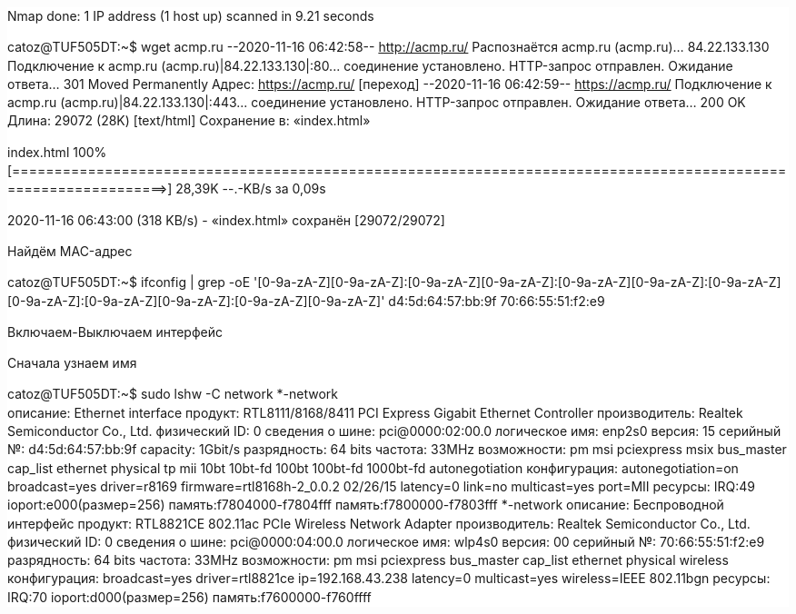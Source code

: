Nmap done: 1 IP address (1 host up) scanned in 9.21 seconds


catoz@TUF505DT:~$ wget acmp.ru
--2020-11-16 06:42:58--  http://acmp.ru/
Распознаётся acmp.ru (acmp.ru)… 84.22.133.130
Подключение к acmp.ru (acmp.ru)|84.22.133.130|:80... соединение установлено.
HTTP-запрос отправлен. Ожидание ответа… 301 Moved Permanently
Адрес: https://acmp.ru/ [переход]
--2020-11-16 06:42:59--  https://acmp.ru/
Подключение к acmp.ru (acmp.ru)|84.22.133.130|:443... соединение установлено.
HTTP-запрос отправлен. Ожидание ответа… 200 OK
Длина: 29072 (28K) [text/html]
Сохранение в: «index.html»

index.html                                         100%[===============================================================================================================>]  28,39K  --.-KB/s    за 0,09s   

2020-11-16 06:43:00 (318 KB/s) - «index.html» сохранён [29072/29072]


Найдём MAC-адрес

catoz@TUF505DT:~$ ifconfig | grep -oE '[0-9a-zA-Z][0-9a-zA-Z]:[0-9a-zA-Z][0-9a-zA-Z]:[0-9a-zA-Z][0-9a-zA-Z]:[0-9a-zA-Z][0-9a-zA-Z]:[0-9a-zA-Z][0-9a-zA-Z]:[0-9a-zA-Z][0-9a-zA-Z]'
d4:5d:64:57:bb:9f
70:66:55:51:f2:e9

Включаем-Выключаем интерфейс

Сначала узнаем имя

catoz@TUF505DT:~$ sudo lshw -C network
  *-network                 
       описание: Ethernet interface
       продукт: RTL8111/8168/8411 PCI Express Gigabit Ethernet Controller
       производитель: Realtek Semiconductor Co., Ltd.
       физический ID: 0
       сведения о шине: pci@0000:02:00.0
       логическое имя: enp2s0
       версия: 15
       серийный №: d4:5d:64:57:bb:9f
       capacity: 1Gbit/s
       разрядность: 64 bits
       частота: 33MHz
       возможности: pm msi pciexpress msix bus_master cap_list ethernet physical tp mii 10bt 10bt-fd 100bt 100bt-fd 1000bt-fd autonegotiation
       конфигурация: autonegotiation=on broadcast=yes driver=r8169 firmware=rtl8168h-2_0.0.2 02/26/15 latency=0 link=no multicast=yes port=MII
       ресурсы: IRQ:49 ioport:e000(размер=256) память:f7804000-f7804fff память:f7800000-f7803fff
  *-network
       описание: Беспроводной интерфейс
       продукт: RTL8821CE 802.11ac PCIe Wireless Network Adapter
       производитель: Realtek Semiconductor Co., Ltd.
       физический ID: 0
       сведения о шине: pci@0000:04:00.0
       логическое имя: wlp4s0
       версия: 00
       серийный №: 70:66:55:51:f2:e9
       разрядность: 64 bits
       частота: 33MHz
       возможности: pm msi pciexpress bus_master cap_list ethernet physical wireless
       конфигурация: broadcast=yes driver=rtl8821ce ip=192.168.43.238 latency=0 multicast=yes wireless=IEEE 802.11bgn
       ресурсы: IRQ:70 ioport:d000(размер=256) память:f7600000-f760ffff

